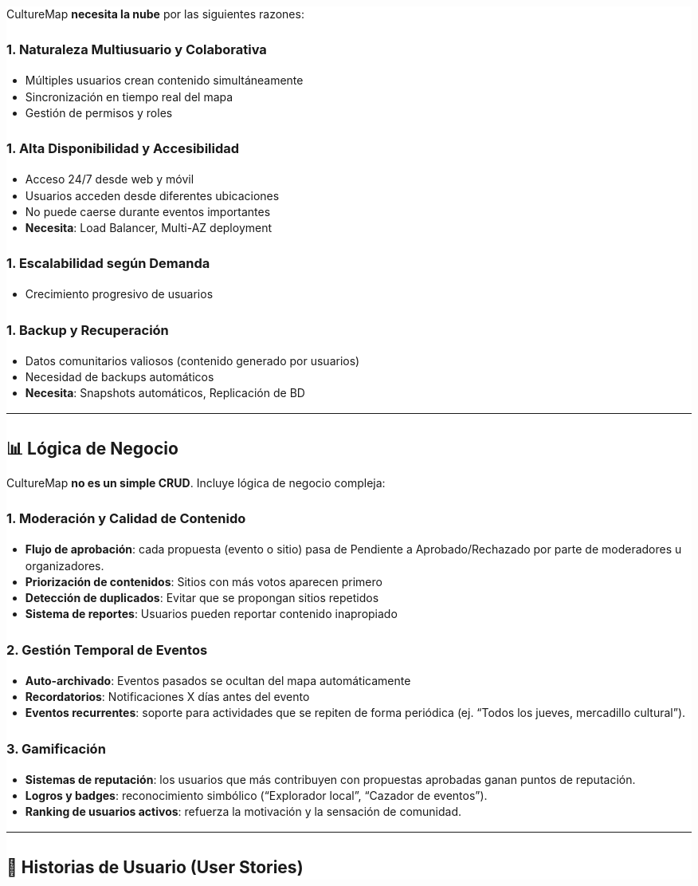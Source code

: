 CultureMap **necesita la nube** por las siguientes razones:

### **1. Naturaleza Multiusuario y Colaborativa**
- Múltiples usuarios crean contenido simultáneamente
- Sincronización en tiempo real del mapa
- Gestión de permisos y roles

### **1. Alta Disponibilidad y Accesibilidad**
- Acceso 24/7 desde web y móvil
- Usuarios acceden desde diferentes ubicaciones
- No puede caerse durante eventos importantes
- **Necesita**: Load Balancer, Multi-AZ deployment

### **1. Escalabilidad según Demanda**
- Crecimiento progresivo de usuarios

### **1. Backup y Recuperación**
- Datos comunitarios valiosos (contenido generado por usuarios)
- Necesidad de backups automáticos
- **Necesita**: Snapshots automáticos, Replicación de BD

---

## 📊 Lógica de Negocio

CultureMap **no es un simple CRUD**. Incluye lógica de negocio compleja:

### **1. Moderación y Calidad de Contenido**
- **Flujo de aprobación**: cada propuesta (evento o sitio) pasa de Pendiente a Aprobado/Rechazado por parte de moderadores u organizadores.
- **Priorización de contenidos**: Sitios con más votos aparecen primero
- **Detección de duplicados**: Evitar que se propongan sitios repetidos
- **Sistema de reportes**: Usuarios pueden reportar contenido inapropiado

### **2. Gestión Temporal de Eventos**
- **Auto-archivado**: Eventos pasados se ocultan del mapa automáticamente
- **Recordatorios**: Notificaciones X días antes del evento
- **Eventos recurrentes**: soporte para actividades que se repiten de forma periódica (ej. “Todos los jueves, mercadillo cultural”).

### **3. Gamificación**
- **Sistemas de reputación**: los usuarios que más contribuyen con propuestas aprobadas ganan puntos de reputación.
- **Logros y badges**: reconocimiento simbólico (“Explorador local”, “Cazador de eventos”).
- **Ranking de usuarios activos**: refuerza la motivación y la sensación de comunidad.


---

## 👥 Historias de Usuario (User Stories)
